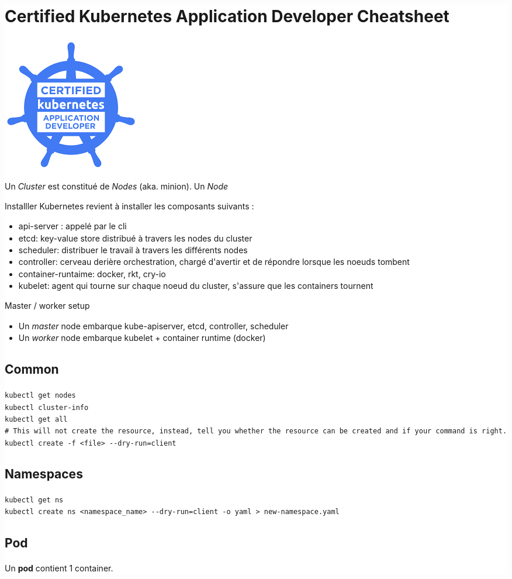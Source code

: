 # Certified Kubernetes Application Developer Cheatsheet

![ckad](ckad.png)

Un *Cluster* est constitué de *Nodes* (aka. minion).
Un *Node* 

Installler Kubernetes revient à installer les composants suivants :
* api-server : appelé par le cli
* etcd: key-value store distribué à travers les nodes du cluster
* scheduler: distribuer le travail à travers les différents nodes
* controller: cerveau derière orchestration, chargé d'avertir et de répondre lorsque les noeuds tombent
* container-runtaime: docker, rkt, cry-io
* kubelet: agent qui tourne sur chaque noeud du cluster, s'assure que les containers tournent

Master / worker setup
* Un *master* node embarque kube-apiserver, etcd, controller, scheduler
* Un *worker* node embarque kubelet + container runtime (docker)

## Common
```
kubectl get nodes
kubectl cluster-info
kubectl get all
# This will not create the resource, instead, tell you whether the resource can be created and if your command is right.
kubectl create -f <file> --dry-run=client
```

## Namespaces
```
kubectl get ns
kubectl create ns <namespace_name> --dry-run=client -o yaml > new-namespace.yaml
```

## Pod
Un **pod** contient 1 container.
